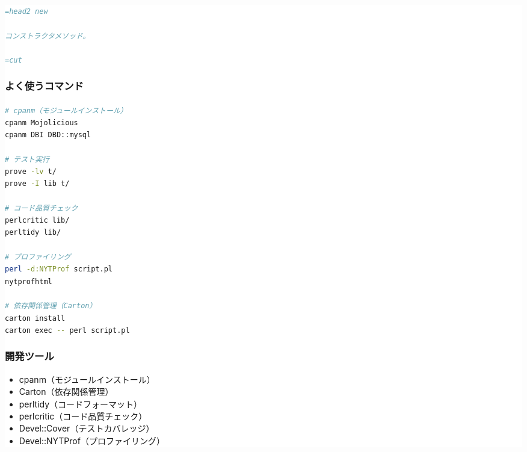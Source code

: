 ```perl
=head2 new

コンストラクタメソッド。

=cut
```

### よく使うコマンド
```bash
# cpanm（モジュールインストール）
cpanm Mojolicious
cpanm DBI DBD::mysql

# テスト実行
prove -lv t/
prove -I lib t/

# コード品質チェック
perlcritic lib/
perltidy lib/

# プロファイリング
perl -d:NYTProf script.pl
nytprofhtml

# 依存関係管理（Carton）
carton install
carton exec -- perl script.pl
```

### 開発ツール
- cpanm（モジュールインストール）
- Carton（依存関係管理）
- perltidy（コードフォーマット）
- perlcritic（コード品質チェック）
- Devel::Cover（テストカバレッジ）
- Devel::NYTProf（プロファイリング）